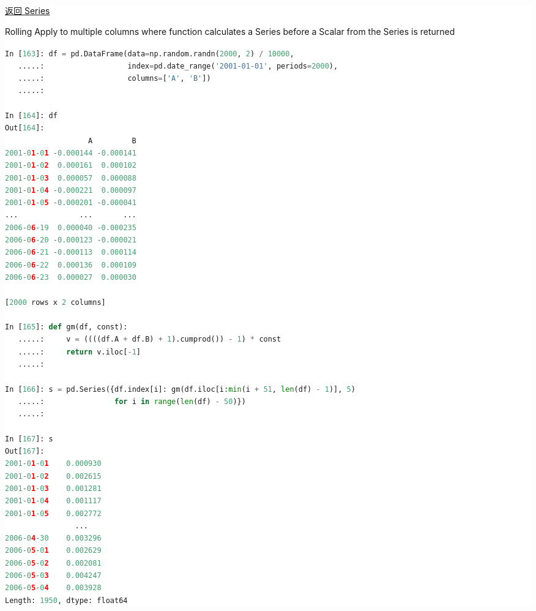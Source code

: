 [返回 Series](http://stackoverflow.com/questions/19121854/using-rolling-apply-on-a-dataframe-object)

Rolling Apply to multiple columns where function calculates a Series before a Scalar from the Series is returned

```python
In [163]: df = pd.DataFrame(data=np.random.randn(2000, 2) / 10000,
   .....:                   index=pd.date_range('2001-01-01', periods=2000),
   .....:                   columns=['A', 'B'])
   .....: 

In [164]: df
Out[164]: 
                   A         B
2001-01-01 -0.000144 -0.000141
2001-01-02  0.000161  0.000102
2001-01-03  0.000057  0.000088
2001-01-04 -0.000221  0.000097
2001-01-05 -0.000201 -0.000041
...              ...       ...
2006-06-19  0.000040 -0.000235
2006-06-20 -0.000123 -0.000021
2006-06-21 -0.000113  0.000114
2006-06-22  0.000136  0.000109
2006-06-23  0.000027  0.000030

[2000 rows x 2 columns]

In [165]: def gm(df, const):
   .....:     v = ((((df.A + df.B) + 1).cumprod()) - 1) * const
   .....:     return v.iloc[-1]
   .....: 

In [166]: s = pd.Series({df.index[i]: gm(df.iloc[i:min(i + 51, len(df) - 1)], 5)
   .....:                for i in range(len(df) - 50)})
   .....: 

In [167]: s
Out[167]: 
2001-01-01    0.000930
2001-01-02    0.002615
2001-01-03    0.001281
2001-01-04    0.001117
2001-01-05    0.002772
                ...   
2006-04-30    0.003296
2006-05-01    0.002629
2006-05-02    0.002081
2006-05-03    0.004247
2006-05-04    0.003928
Length: 1950, dtype: float64
```
